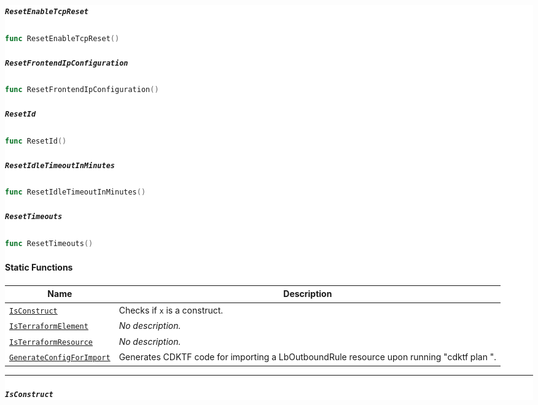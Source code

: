 ##### `ResetEnableTcpReset` <a name="ResetEnableTcpReset" id="@cdktf/provider-azurerm.lbOutboundRule.LbOutboundRule.resetEnableTcpReset"></a>

```go
func ResetEnableTcpReset()
```

##### `ResetFrontendIpConfiguration` <a name="ResetFrontendIpConfiguration" id="@cdktf/provider-azurerm.lbOutboundRule.LbOutboundRule.resetFrontendIpConfiguration"></a>

```go
func ResetFrontendIpConfiguration()
```

##### `ResetId` <a name="ResetId" id="@cdktf/provider-azurerm.lbOutboundRule.LbOutboundRule.resetId"></a>

```go
func ResetId()
```

##### `ResetIdleTimeoutInMinutes` <a name="ResetIdleTimeoutInMinutes" id="@cdktf/provider-azurerm.lbOutboundRule.LbOutboundRule.resetIdleTimeoutInMinutes"></a>

```go
func ResetIdleTimeoutInMinutes()
```

##### `ResetTimeouts` <a name="ResetTimeouts" id="@cdktf/provider-azurerm.lbOutboundRule.LbOutboundRule.resetTimeouts"></a>

```go
func ResetTimeouts()
```

#### Static Functions <a name="Static Functions" id="Static Functions"></a>

| **Name** | **Description** |
| --- | --- |
| <code><a href="#@cdktf/provider-azurerm.lbOutboundRule.LbOutboundRule.isConstruct">IsConstruct</a></code> | Checks if `x` is a construct. |
| <code><a href="#@cdktf/provider-azurerm.lbOutboundRule.LbOutboundRule.isTerraformElement">IsTerraformElement</a></code> | *No description.* |
| <code><a href="#@cdktf/provider-azurerm.lbOutboundRule.LbOutboundRule.isTerraformResource">IsTerraformResource</a></code> | *No description.* |
| <code><a href="#@cdktf/provider-azurerm.lbOutboundRule.LbOutboundRule.generateConfigForImport">GenerateConfigForImport</a></code> | Generates CDKTF code for importing a LbOutboundRule resource upon running "cdktf plan <stack-name>". |

---

##### `IsConstruct` <a name="IsConstruct" id="@cdktf/provider-azurerm.lbOutboundRule.LbOutboundRule.isConstruct"></a>
